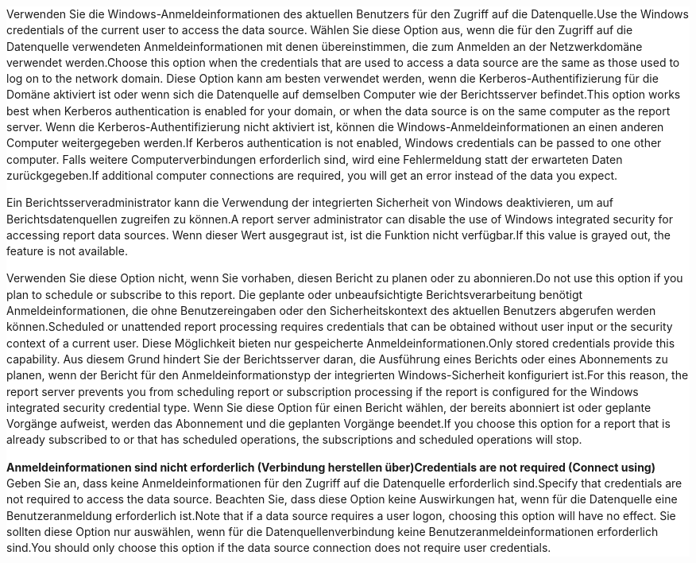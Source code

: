  <span data-ttu-id="5e84d-162">Verwenden Sie die Windows-Anmeldeinformationen des aktuellen Benutzers für den Zugriff auf die Datenquelle.</span><span class="sxs-lookup"><span data-stu-id="5e84d-162">Use the Windows credentials of the current user to access the data source.</span></span> <span data-ttu-id="5e84d-163">Wählen Sie diese Option aus, wenn die für den Zugriff auf die Datenquelle verwendeten Anmeldeinformationen mit denen übereinstimmen, die zum Anmelden an der Netzwerkdomäne verwendet werden.</span><span class="sxs-lookup"><span data-stu-id="5e84d-163">Choose this option when the credentials that are used to access a data source are the same as those used to log on to the network domain.</span></span> <span data-ttu-id="5e84d-164">Diese Option kann am besten verwendet werden, wenn die Kerberos-Authentifizierung für die Domäne aktiviert ist oder wenn sich die Datenquelle auf demselben Computer wie der Berichtsserver befindet.</span><span class="sxs-lookup"><span data-stu-id="5e84d-164">This option works best when Kerberos authentication is enabled for your domain, or when the data source is on the same computer as the report server.</span></span> <span data-ttu-id="5e84d-165">Wenn die Kerberos-Authentifizierung nicht aktiviert ist, können die Windows-Anmeldeinformationen an einen anderen Computer weitergegeben werden.</span><span class="sxs-lookup"><span data-stu-id="5e84d-165">If Kerberos authentication is not enabled, Windows credentials can be passed to one other computer.</span></span> <span data-ttu-id="5e84d-166">Falls weitere Computerverbindungen erforderlich sind, wird eine Fehlermeldung statt der erwarteten Daten zurückgegeben.</span><span class="sxs-lookup"><span data-stu-id="5e84d-166">If additional computer connections are required, you will get an error instead of the data you expect.</span></span>  
  
 <span data-ttu-id="5e84d-167">Ein Berichtsserveradministrator kann die Verwendung der integrierten Sicherheit von Windows deaktivieren, um auf Berichtsdatenquellen zugreifen zu können.</span><span class="sxs-lookup"><span data-stu-id="5e84d-167">A report server administrator can disable the use of Windows integrated security for accessing report data sources.</span></span> <span data-ttu-id="5e84d-168">Wenn dieser Wert ausgegraut ist, ist die Funktion nicht verfügbar.</span><span class="sxs-lookup"><span data-stu-id="5e84d-168">If this value is grayed out, the feature is not available.</span></span>  
  
 <span data-ttu-id="5e84d-169">Verwenden Sie diese Option nicht, wenn Sie vorhaben, diesen Bericht zu planen oder zu abonnieren.</span><span class="sxs-lookup"><span data-stu-id="5e84d-169">Do not use this option if you plan to schedule or subscribe to this report.</span></span> <span data-ttu-id="5e84d-170">Die geplante oder unbeaufsichtigte Berichtsverarbeitung benötigt Anmeldeinformationen, die ohne Benutzereingaben oder den Sicherheitskontext des aktuellen Benutzers abgerufen werden können.</span><span class="sxs-lookup"><span data-stu-id="5e84d-170">Scheduled or unattended report processing requires credentials that can be obtained without user input or the security context of a current user.</span></span> <span data-ttu-id="5e84d-171">Diese Möglichkeit bieten nur gespeicherte Anmeldeinformationen.</span><span class="sxs-lookup"><span data-stu-id="5e84d-171">Only stored credentials provide this capability.</span></span> <span data-ttu-id="5e84d-172">Aus diesem Grund hindert Sie der Berichtsserver daran, die Ausführung eines Berichts oder eines Abonnements zu planen, wenn der Bericht für den Anmeldeinformationstyp der integrierten Windows-Sicherheit konfiguriert ist.</span><span class="sxs-lookup"><span data-stu-id="5e84d-172">For this reason, the report server prevents you from scheduling report or subscription processing if the report is configured for the Windows integrated security credential type.</span></span> <span data-ttu-id="5e84d-173">Wenn Sie diese Option für einen Bericht wählen, der bereits abonniert ist oder geplante Vorgänge aufweist, werden das Abonnement und die geplanten Vorgänge beendet.</span><span class="sxs-lookup"><span data-stu-id="5e84d-173">If you choose this option for a report that is already subscribed to or that has scheduled operations, the subscriptions and scheduled operations will stop.</span></span>  
  
 <span data-ttu-id="5e84d-174">**Anmeldeinformationen sind nicht erforderlich (Verbindung herstellen über)**</span><span class="sxs-lookup"><span data-stu-id="5e84d-174">**Credentials are not required (Connect using)**</span></span>  
 <span data-ttu-id="5e84d-175">Geben Sie an, dass keine Anmeldeinformationen für den Zugriff auf die Datenquelle erforderlich sind.</span><span class="sxs-lookup"><span data-stu-id="5e84d-175">Specify that credentials are not required to access the data source.</span></span> <span data-ttu-id="5e84d-176">Beachten Sie, dass diese Option keine Auswirkungen hat, wenn für die Datenquelle eine Benutzeranmeldung erforderlich ist.</span><span class="sxs-lookup"><span data-stu-id="5e84d-176">Note that if a data source requires a user logon, choosing this option will have no effect.</span></span> <span data-ttu-id="5e84d-177">Sie sollten diese Option nur auswählen, wenn für die Datenquellenverbindung keine Benutzeranmeldeinformationen erforderlich sind.</span><span class="sxs-lookup"><span data-stu-id="5e84d-177">You should only choose this option if the data source connection does not require user credentials.</span></span>  
  